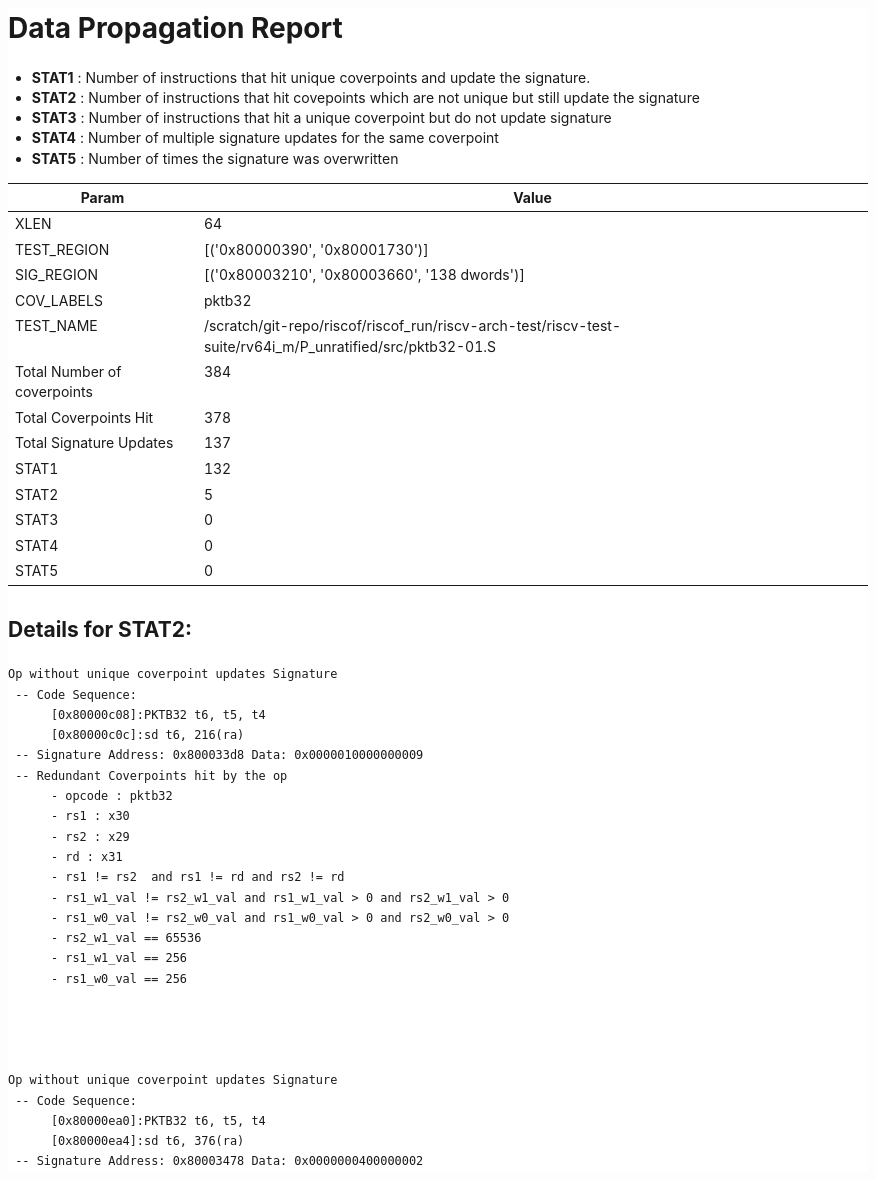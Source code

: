 
# Data Propagation Report

- **STAT1** : Number of instructions that hit unique coverpoints and update the signature.
- **STAT2** : Number of instructions that hit covepoints which are not unique but still update the signature
- **STAT3** : Number of instructions that hit a unique coverpoint but do not update signature
- **STAT4** : Number of multiple signature updates for the same coverpoint
- **STAT5** : Number of times the signature was overwritten

| Param                     | Value    |
|---------------------------|----------|
| XLEN                      | 64      |
| TEST_REGION               | [('0x80000390', '0x80001730')]      |
| SIG_REGION                | [('0x80003210', '0x80003660', '138 dwords')]      |
| COV_LABELS                | pktb32      |
| TEST_NAME                 | /scratch/git-repo/riscof/riscof_run/riscv-arch-test/riscv-test-suite/rv64i_m/P_unratified/src/pktb32-01.S    |
| Total Number of coverpoints| 384     |
| Total Coverpoints Hit     | 378      |
| Total Signature Updates   | 137      |
| STAT1                     | 132      |
| STAT2                     | 5      |
| STAT3                     | 0     |
| STAT4                     | 0     |
| STAT5                     | 0     |

## Details for STAT2:

```
Op without unique coverpoint updates Signature
 -- Code Sequence:
      [0x80000c08]:PKTB32 t6, t5, t4
      [0x80000c0c]:sd t6, 216(ra)
 -- Signature Address: 0x800033d8 Data: 0x0000010000000009
 -- Redundant Coverpoints hit by the op
      - opcode : pktb32
      - rs1 : x30
      - rs2 : x29
      - rd : x31
      - rs1 != rs2  and rs1 != rd and rs2 != rd
      - rs1_w1_val != rs2_w1_val and rs1_w1_val > 0 and rs2_w1_val > 0
      - rs1_w0_val != rs2_w0_val and rs1_w0_val > 0 and rs2_w0_val > 0
      - rs2_w1_val == 65536
      - rs1_w1_val == 256
      - rs1_w0_val == 256




Op without unique coverpoint updates Signature
 -- Code Sequence:
      [0x80000ea0]:PKTB32 t6, t5, t4
      [0x80000ea4]:sd t6, 376(ra)
 -- Signature Address: 0x80003478 Data: 0x0000000400000002
```